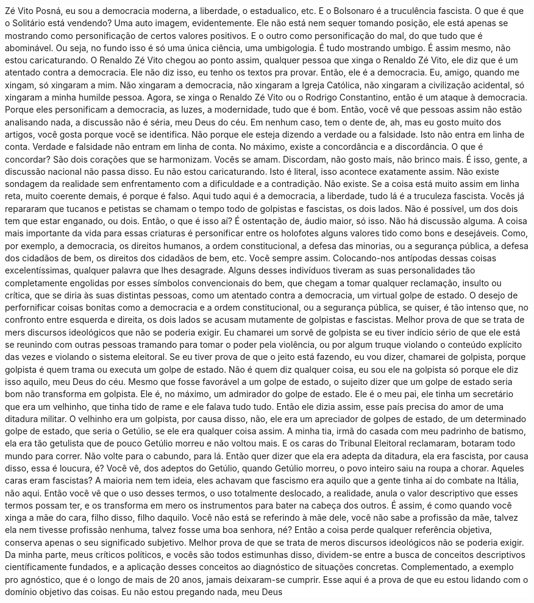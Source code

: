 Zé Vito Posná, eu sou a democracia moderna, a liberdade, o estadualico, etc. E o Bolsonaro é a truculência fascista. O que é que o Solitário está vendendo? Uma auto imagem, evidentemente. Ele não está nem sequer tomando posição, ele está apenas se mostrando como personificação de certos valores positivos. E o outro como personificação do mal, do que tudo que é abominável. Ou seja, no fundo isso é só uma única ciência, uma umbigologia. É tudo mostrando umbigo. É assim mesmo, não estou caricaturando. O Renaldo Zé Vito chegou ao ponto assim, qualquer pessoa que xinga o Renaldo Zé Vito, ele diz que é um atentado contra a democracia. Ele não diz isso, eu tenho os textos pra provar. Então, ele é a democracia. Eu, amigo, quando me xingam, só xingaram a mim. Não xingaram a democracia, não xingaram a Igreja Católica, não xingaram a civilização acidental, só xingaram a minha humilde pessoa. Agora, se xinga o Renaldo Zé Vito ou o Rodrigo Constantino, então é um ataque à democracia. Porque eles personificam a democracia, as luzes, a modernidade, tudo que é bom. Então, você vê que pessoas assim não estão analisando nada, a discussão não é séria, meu Deus do céu. Em nenhum caso, tem o dente de, ah, mas eu gosto muito dos artigos, você gosta porque você se identifica. Não porque ele esteja dizendo a verdade ou a falsidade. Isto não entra em linha de conta. Verdade e falsidade não entram em linha de conta. No máximo, existe a concordância e a discordância. O que é concordar? São dois corações que se harmonizam. Vocês se amam. Discordam, não gosto mais, não brinco mais. É isso, gente, a discussão nacional não passa disso. Eu não estou caricaturando. Isto é literal, isso acontece exatamente assim. Não existe sondagem da realidade sem enfrentamento com a dificuldade e a contradição. Não existe. Se a coisa está muito assim em linha reta, muito coerente demais, é porque é falso. Aqui tudo aqui é a democracia, a liberdade, tudo lá é a truculeza fascista. Vocês já repararam que tucanos e petistas se chamam o tempo todo de golpistas e fascistas, os dois lados. Não é possível, um dos dois tem que estar enganado, ou dois. Então, o que é isso aí? É ostentação de, áudio maior, só isso. Não há discussão alguma. A coisa mais importante da vida para essas criaturas é personificar entre os holofotes alguns valores tido como bons e desejáveis. Como, por exemplo, a democracia, os direitos humanos, a ordem constitucional, a defesa das minorias, ou a segurança pública, a defesa dos cidadãos de bem, os direitos dos cidadãos de bem, etc. Você sempre assim. Colocando-nos antípodas dessas coisas excelentíssimas, qualquer palavra que lhes desagrade. Alguns desses indivíduos tiveram as suas personalidades tão completamente engolidas por esses símbolos convencionais do bem, que chegam a tomar qualquer reclamação, insulto ou crítica, que se diria às suas distintas pessoas, como um atentado contra a democracia, um virtual golpe de estado. O desejo de perfornificar coisas bonitas como a democracia e a ordem constitucional, ou a segurança pública, se quiser, é tão intenso que, no confronto entre esquerda e direita, os dois lados se acusam mutamente de golpistas e fascistas. Melhor prova de que se trata de mers discursos ideológicos que não se poderia exigir. Eu chamarei um sorvê de golpista se eu tiver indício sério de que ele está se reunindo com outras pessoas tramando para tomar o poder pela violência, ou por algum truque violando o conteúdo explícito das vezes e violando o sistema eleitoral. Se eu tiver prova de que o jeito está fazendo, eu vou dizer, chamarei de golpista, porque golpista é quem trama ou executa um golpe de estado. Não é quem diz qualquer coisa, eu sou ele na golpista só porque ele diz isso aquilo, meu Deus do céu. Mesmo que fosse favorável a um golpe de estado, o sujeito dizer que um golpe de estado seria bom não transforma em golpista. Ele é, no máximo, um admirador do golpe de estado. Ele é o meu pai, ele tinha um secretário que era um velhinho, que tinha tido de rame e ele falava tudo tudo. Então ele dizia assim, esse país precisa do amor de uma ditadura militar. O velhinho era um golpista, por causa disso, não, ele era um apreciador de golpes de estado, de um determinado golpe de estado, que seria o Getúlio, se ele era qualquer coisa assim. A minha tia, irmã do casada com meu padrinho de batismo, ela era tão getulista que de pouco Getúlio morreu e não voltou mais. E os caras do Tribunal Eleitoral reclamaram, botaram todo mundo para correr. Não volte para o cabundo, para lá. Então quer dizer que ela era adepta da ditadura, ela era fascista, por causa disso, essa é loucura, é? Você vê, dos adeptos do Getúlio, quando Getúlio morreu, o povo inteiro saiu na roupa a chorar. Aqueles caras eram fascistas? A maioria nem tem ideia, eles achavam que fascismo era aquilo que a gente tinha aí do combate na Itália, não aqui. Então você vê que o uso desses termos, o uso totalmente deslocado, a realidade, anula o valor descriptivo que esses termos possam ter, e os transforma em mero os instrumentos para bater na cabeça dos outros. É assim, é como quando você xinga a mãe do cara, filho disso, filho daquilo. Você não está se referindo à mãe dele, você não sabe a profissão da mãe, talvez ela nem tivesse profissão nenhuma, talvez fosse uma boa senhora, né? Então a coisa perde qualquer referência objetiva, conserva apenas o seu significado subjetivo. Melhor prova de que se trata de meros discursos ideológicos não se poderia exigir. Da minha parte, meus críticos políticos, e vocês são todos estimunhas disso, dividem-se entre a busca de conceitos descriptivos científicamente fundados, e a aplicação desses conceitos ao diagnóstico de situações concretas. Complementado, a exemplo pro agnóstico, que é o longo de mais de 20 anos, jamais deixaram-se cumprir. Esse aqui é a prova de que eu estou lidando com o domínio objetivo das coisas. Eu não estou pregando nada, meu Deus